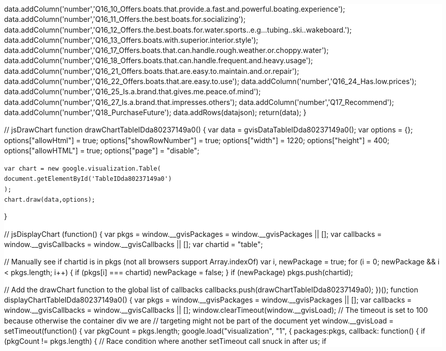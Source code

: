 data.addColumn('number','Q16_10_Offers.boats.that.provide.a.fast.and.powerful.boating.experience');
data.addColumn('number','Q16_11_Offers.the.best.boats.for.socializing');
data.addColumn('number','Q16_12_Offers.the.best.boats.for.water.sports..e.g...tubing..ski..wakeboard.');
data.addColumn('number','Q16_13_Offers.boats.with.superior.interior.style');
data.addColumn('number','Q16_17_Offers.boats.that.can.handle.rough.weather.or.choppy.water');
data.addColumn('number','Q16_18_Offers.boats.that.can.handle.frequent.and.heavy.usage');
data.addColumn('number','Q16_21_Offers.boats.that.are.easy.to.maintain.and.or.repair');
data.addColumn('number','Q16_22_Offers.boats.that.are.easy.to.use');
data.addColumn('number','Q16_24_Has.low.prices');
data.addColumn('number','Q16_25_Is.a.brand.that.gives.me.peace.of.mind');
data.addColumn('number','Q16_27_Is.a.brand.that.impresses.others');
data.addColumn('number','Q17_Recommend');
data.addColumn('number','Q18_PurchaseFuture');
data.addRows(datajson);
return(data);
}
 
// jsDrawChart
function drawChartTableIDda80237149a0() {
var data = gvisDataTableIDda80237149a0();
var options = {};
options["allowHtml"] = true;
options["showRowNumber"] = true;
options["width"] =   1220;
options["height"] =    400;
options["allowHTML"] = true;
options["page"] = "disable";

    var chart = new google.visualization.Table(
    document.getElementById('TableIDda80237149a0')
    );
    chart.draw(data,options);
    

}
  
 
// jsDisplayChart
(function() {
var pkgs = window.__gvisPackages = window.__gvisPackages || [];
var callbacks = window.__gvisCallbacks = window.__gvisCallbacks || [];
var chartid = "table";
  
// Manually see if chartid is in pkgs (not all browsers support Array.indexOf)
var i, newPackage = true;
for (i = 0; newPackage && i < pkgs.length; i++) {
if (pkgs[i] === chartid)
newPackage = false;
}
if (newPackage)
  pkgs.push(chartid);
  
// Add the drawChart function to the global list of callbacks
callbacks.push(drawChartTableIDda80237149a0);
})();
function displayChartTableIDda80237149a0() {
  var pkgs = window.__gvisPackages = window.__gvisPackages || [];
  var callbacks = window.__gvisCallbacks = window.__gvisCallbacks || [];
  window.clearTimeout(window.__gvisLoad);
  // The timeout is set to 100 because otherwise the container div we are
  // targeting might not be part of the document yet
  window.__gvisLoad = setTimeout(function() {
  var pkgCount = pkgs.length;
  google.load("visualization", "1", { packages:pkgs, callback: function() {
  if (pkgCount != pkgs.length) {
  // Race condition where another setTimeout call snuck in after us; if